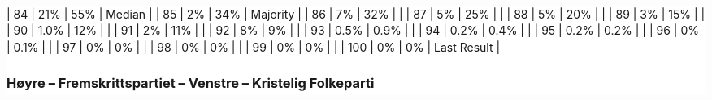 | 84 | 21% | 55% | Median |
| 85 | 2% | 34% | Majority |
| 86 | 7% | 32% |  |
| 87 | 5% | 25% |  |
| 88 | 5% | 20% |  |
| 89 | 3% | 15% |  |
| 90 | 1.0% | 12% |  |
| 91 | 2% | 11% |  |
| 92 | 8% | 9% |  |
| 93 | 0.5% | 0.9% |  |
| 94 | 0.2% | 0.4% |  |
| 95 | 0.2% | 0.2% |  |
| 96 | 0% | 0.1% |  |
| 97 | 0% | 0% |  |
| 98 | 0% | 0% |  |
| 99 | 0% | 0% |  |
| 100 | 0% | 0% | Last Result |

### Høyre – Fremskrittspartiet – Venstre – Kristelig Folkeparti
